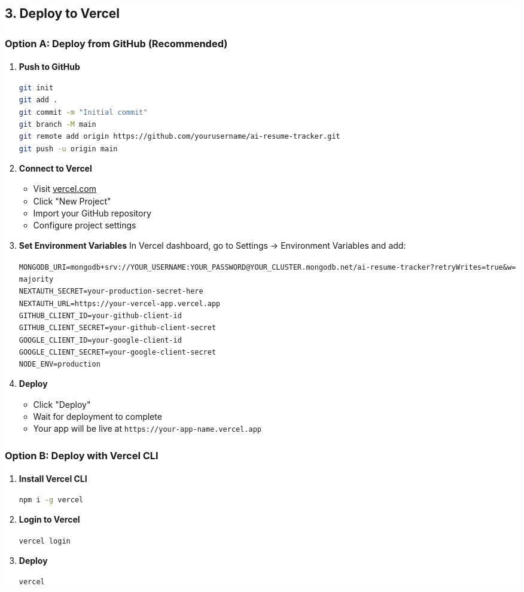 ## 3. Deploy to Vercel

### Option A: Deploy from GitHub (Recommended)

1. **Push to GitHub**
   ```bash
   git init
   git add .
   git commit -m "Initial commit"
   git branch -M main
   git remote add origin https://github.com/yourusername/ai-resume-tracker.git
   git push -u origin main
   ```

2. **Connect to Vercel**
   - Visit [vercel.com](https://vercel.com)
   - Click "New Project"
   - Import your GitHub repository
   - Configure project settings

3. **Set Environment Variables**
   In Vercel dashboard, go to Settings → Environment Variables and add:
   
   ```env
   MONGODB_URI=mongodb+srv://YOUR_USERNAME:YOUR_PASSWORD@YOUR_CLUSTER.mongodb.net/ai-resume-tracker?retryWrites=true&w=majority
   NEXTAUTH_SECRET=your-production-secret-here
   NEXTAUTH_URL=https://your-vercel-app.vercel.app
   GITHUB_CLIENT_ID=your-github-client-id
   GITHUB_CLIENT_SECRET=your-github-client-secret
   GOOGLE_CLIENT_ID=your-google-client-id
   GOOGLE_CLIENT_SECRET=your-google-client-secret
   NODE_ENV=production
   ```

4. **Deploy**
   - Click "Deploy"
   - Wait for deployment to complete
   - Your app will be live at `https://your-app-name.vercel.app`

### Option B: Deploy with Vercel CLI

1. **Install Vercel CLI**
   ```bash
   npm i -g vercel
   ```

2. **Login to Vercel**
   ```bash
   vercel login
   ```

3. **Deploy**
   ```bash
   vercel
   ```
